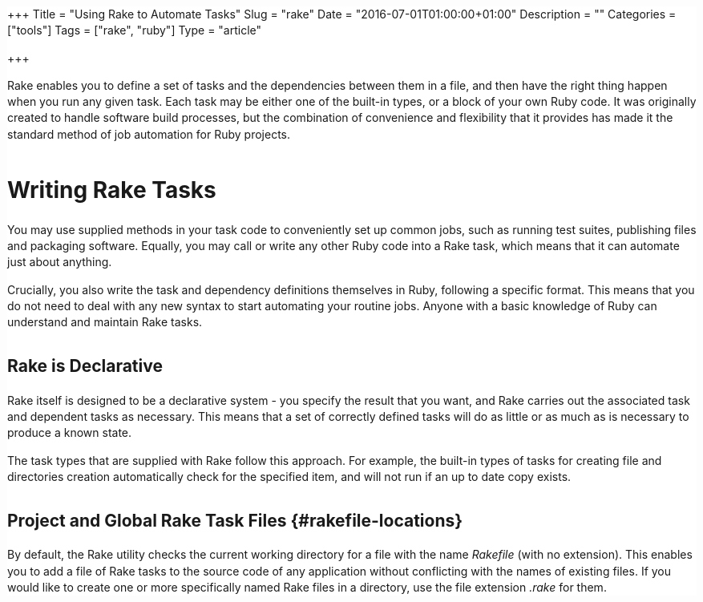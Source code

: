 +++
Title = "Using Rake to Automate Tasks"
Slug = "rake"
Date = "2016-07-01T01:00:00+01:00"
Description = ""
Categories = ["tools"]
Tags = ["rake", "ruby"]
Type = "article"

+++


Rake enables you to define a set of tasks and the dependencies between
them in a file, and then have the right thing happen when you run any
given task. Each task may be either one of the built-in types, or a
block of your own Ruby code. It was originally created to handle
software build processes, but the combination of convenience and
flexibility that it provides has made it the standard method of job
automation for Ruby projects.



# Writing Rake Tasks #

You may use supplied methods in your task code to conveniently set up
common jobs, such as running test suites, publishing files and packaging
software. Equally, you may call or write any other Ruby code into a Rake
task, which means that it can automate just about anything.

Crucially, you also write the task and dependency definitions themselves
in Ruby, following a specific format. This means that you do not need to
deal with any new syntax to start automating your routine jobs. Anyone
with a basic knowledge of Ruby can understand and maintain Rake tasks.

## Rake is Declarative ##

Rake itself is designed to be a declarative system - you specify the
result that you want, and Rake carries out the associated task and
dependent tasks as necessary. This means that a set of correctly defined
tasks will do as little or as much as is necessary to produce a known
state.

The task types that are supplied with Rake follow this approach. For
example, the built-in types of tasks for creating file and directories
creation automatically check for the specified item, and will not run if
an up to date copy exists.

## Project and Global Rake Task Files {#rakefile-locations}

By default, the Rake utility checks the current working directory for a
file with the name *Rakefile* (with no extension). This enables you to
add a file of Rake tasks to the source code of any application without
conflicting with the names of existing files. If you would like to
create one or more specifically named Rake files in a directory, use the
file extension *.rake* for them.
